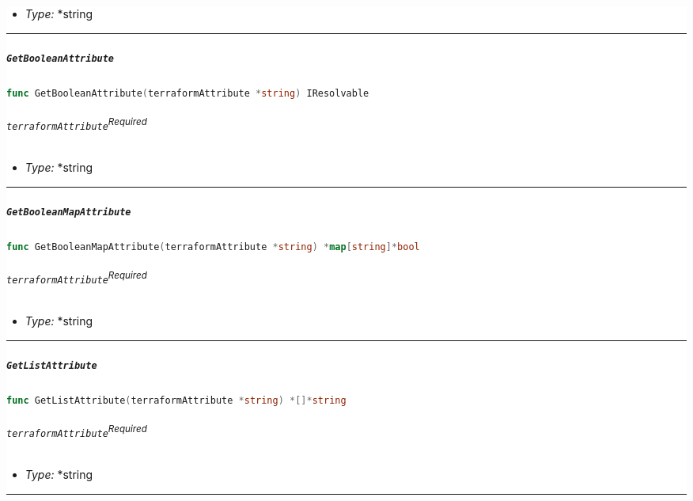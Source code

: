 - *Type:* *string

---

##### `GetBooleanAttribute` <a name="GetBooleanAttribute" id="@cdktf/provider-databricks.dataDatabricksTagPolicies.DataDatabricksTagPoliciesTagPoliciesOutputReference.getBooleanAttribute"></a>

```go
func GetBooleanAttribute(terraformAttribute *string) IResolvable
```

###### `terraformAttribute`<sup>Required</sup> <a name="terraformAttribute" id="@cdktf/provider-databricks.dataDatabricksTagPolicies.DataDatabricksTagPoliciesTagPoliciesOutputReference.getBooleanAttribute.parameter.terraformAttribute"></a>

- *Type:* *string

---

##### `GetBooleanMapAttribute` <a name="GetBooleanMapAttribute" id="@cdktf/provider-databricks.dataDatabricksTagPolicies.DataDatabricksTagPoliciesTagPoliciesOutputReference.getBooleanMapAttribute"></a>

```go
func GetBooleanMapAttribute(terraformAttribute *string) *map[string]*bool
```

###### `terraformAttribute`<sup>Required</sup> <a name="terraformAttribute" id="@cdktf/provider-databricks.dataDatabricksTagPolicies.DataDatabricksTagPoliciesTagPoliciesOutputReference.getBooleanMapAttribute.parameter.terraformAttribute"></a>

- *Type:* *string

---

##### `GetListAttribute` <a name="GetListAttribute" id="@cdktf/provider-databricks.dataDatabricksTagPolicies.DataDatabricksTagPoliciesTagPoliciesOutputReference.getListAttribute"></a>

```go
func GetListAttribute(terraformAttribute *string) *[]*string
```

###### `terraformAttribute`<sup>Required</sup> <a name="terraformAttribute" id="@cdktf/provider-databricks.dataDatabricksTagPolicies.DataDatabricksTagPoliciesTagPoliciesOutputReference.getListAttribute.parameter.terraformAttribute"></a>

- *Type:* *string

---